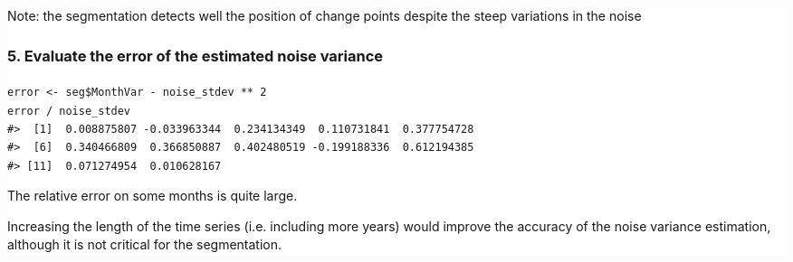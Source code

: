 Note: the segmentation detects well the position of change points
despite the steep variations in the noise

### 5. Evaluate the error of the estimated noise variance

    error <- seg$MonthVar - noise_stdev ** 2
    error / noise_stdev
    #>  [1]  0.008875807 -0.033963344  0.234134349  0.110731841  0.377754728
    #>  [6]  0.340466809  0.366850887  0.402480519 -0.199188336  0.612194385
    #> [11]  0.071274954  0.010628167

The relative error on some months is quite large.

Increasing the length of the time series (i.e. including more years)
would improve the accuracy of the noise variance estimation, although it
is not critical for the segmentation.
